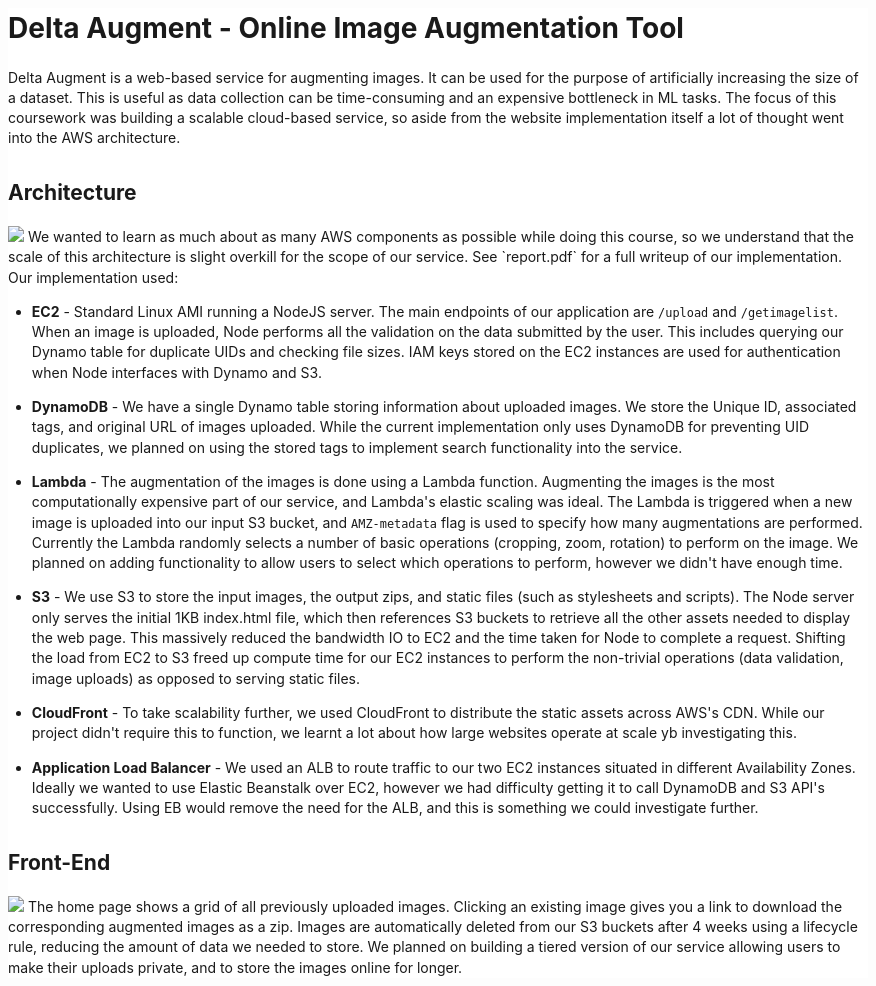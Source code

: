 # Delta Augment - Online Image Augmentation Tool
Delta Augment is a web-based service for augmenting images. It can be used for the purpose of artificially increasing the size of a dataset. This is useful as data collection can be time-consuming and an expensive bottleneck in ML tasks. The focus of this coursework was building a scalable cloud-based service, so aside from the website implementation itself a lot of thought went into the AWS architecture.


## Architecture
<img src="https://github.com/IwanCole/DeltaAugment/blob/master/readmeImages/arch.png" width="600">
We wanted to learn as much about as many AWS components as possible while doing this course, so we understand that the scale of this architecture is slight overkill for the scope of our service. See `report.pdf` for a full writeup of our implementation. Our implementation used:


- **EC2** - Standard Linux AMI running a NodeJS server. The main endpoints of our application are `/upload` and `/getimagelist`. When an image is uploaded, Node performs all the validation on the data submitted by the user. This includes querying our Dynamo table for duplicate UIDs and checking file sizes. IAM keys stored on the EC2 instances are used for authentication when Node interfaces with Dynamo and S3.

- **DynamoDB** - We have a single Dynamo table storing information about uploaded images. We store the Unique ID, associated tags, and original URL of images uploaded. While the current implementation only uses DynamoDB for preventing UID duplicates, we planned on using the stored tags to implement search functionality into the service.

- **Lambda** - The augmentation of the images is done using a Lambda function. Augmenting the images is the most computationally expensive part of our service, and Lambda's elastic scaling was ideal. The Lambda is triggered when a new image is uploaded into our input S3 bucket, and `AMZ-metadata` flag is used to specify how many augmentations are performed. Currently the Lambda randomly selects a number of basic operations (cropping, zoom, rotation) to perform on the image. We planned on adding functionality to allow users to select which operations to perform, however we didn't have enough time.

- **S3** - We use S3 to store the input images, the output zips, and static files (such as stylesheets and scripts). The Node server only serves the initial 1KB index.html file, which then references S3 buckets to retrieve all the other assets needed to display the web page. This massively reduced the bandwidth IO to EC2 and the time taken for Node to complete a request. Shifting the load from EC2 to S3 freed up compute time for our EC2 instances to perform the non-trivial operations (data validation, image uploads) as opposed to serving static files.

- **CloudFront** - To take scalability further, we used CloudFront to distribute the static assets across AWS's CDN. While our project didn't require this to function, we learnt a lot about how large websites operate at scale yb investigating this.

- **Application Load Balancer** - We used an ALB to route traffic to our two EC2 instances situated in different Availability Zones. Ideally we wanted to use Elastic Beanstalk over EC2, however we had difficulty getting it to call DynamoDB and S3 API's successfully. Using EB would remove the need for the ALB, and this is something we could investigate further.


## Front-End
<img src="https://github.com/IwanCole/DeltaAugment/blob/master/readmeImages/home.png" width="720">
The home page shows a grid of all previously uploaded images. Clicking an existing image gives you a link to download the corresponding augmented images as a zip. Images are automatically deleted from our S3 buckets after 4 weeks using a lifecycle rule, reducing the amount of data we needed to store. We planned on building a tiered version of our service allowing users to make their uploads private, and to store the images online for longer.
